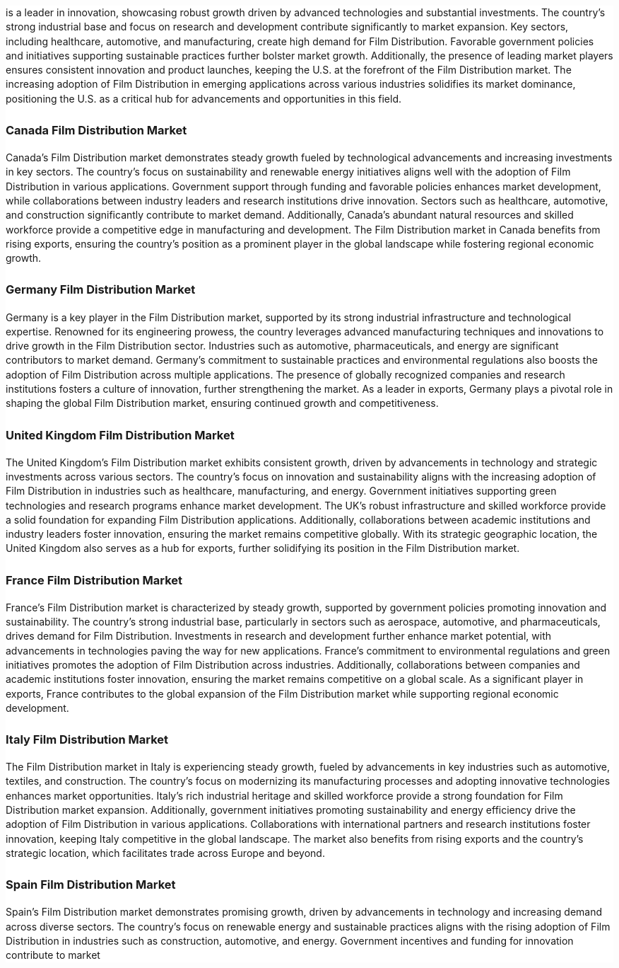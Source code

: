 is a leader in innovation, showcasing robust growth driven by advanced technologies and substantial investments. The country&rsquo;s strong industrial base and focus on research and development contribute significantly to market expansion. Key sectors, including healthcare, automotive, and manufacturing, create high demand for Film Distribution. Favorable government policies and initiatives supporting sustainable practices further bolster market growth. Additionally, the presence of leading market players ensures consistent innovation and product launches, keeping the U.S. at the forefront of the Film Distribution market. The increasing adoption of Film Distribution in emerging applications across various industries solidifies its market dominance, positioning the U.S. as a critical hub for advancements and opportunities in this field.</p><h3>Canada Film Distribution Market</h3><p>Canada&rsquo;s Film Distribution market demonstrates steady growth fueled by technological advancements and increasing investments in key sectors. The country&rsquo;s focus on sustainability and renewable energy initiatives aligns well with the adoption of Film Distribution in various applications. Government support through funding and favorable policies enhances market development, while collaborations between industry leaders and research institutions drive innovation. Sectors such as healthcare, automotive, and construction significantly contribute to market demand. Additionally, Canada&rsquo;s abundant natural resources and skilled workforce provide a competitive edge in manufacturing and development. The Film Distribution market in Canada benefits from rising exports, ensuring the country&rsquo;s position as a prominent player in the global landscape while fostering regional economic growth.</p><h3>Germany Film Distribution Market</h3><p>Germany is a key player in the Film Distribution market, supported by its strong industrial infrastructure and technological expertise. Renowned for its engineering prowess, the country leverages advanced manufacturing techniques and innovations to drive growth in the Film Distribution sector. Industries such as automotive, pharmaceuticals, and energy are significant contributors to market demand. Germany&rsquo;s commitment to sustainable practices and environmental regulations also boosts the adoption of Film Distribution across multiple applications. The presence of globally recognized companies and research institutions fosters a culture of innovation, further strengthening the market. As a leader in exports, Germany plays a pivotal role in shaping the global Film Distribution market, ensuring continued growth and competitiveness.</p><h3>United Kingdom Film Distribution Market</h3><p>The United Kingdom&rsquo;s Film Distribution market exhibits consistent growth, driven by advancements in technology and strategic investments across various sectors. The country&rsquo;s focus on innovation and sustainability aligns with the increasing adoption of Film Distribution in industries such as healthcare, manufacturing, and energy. Government initiatives supporting green technologies and research programs enhance market development. The UK&rsquo;s robust infrastructure and skilled workforce provide a solid foundation for expanding Film Distribution applications. Additionally, collaborations between academic institutions and industry leaders foster innovation, ensuring the market remains competitive globally. With its strategic geographic location, the United Kingdom also serves as a hub for exports, further solidifying its position in the Film Distribution market.</p><h3>France Film Distribution Market</h3><p>France&rsquo;s Film Distribution market is characterized by steady growth, supported by government policies promoting innovation and sustainability. The country&rsquo;s strong industrial base, particularly in sectors such as aerospace, automotive, and pharmaceuticals, drives demand for Film Distribution. Investments in research and development further enhance market potential, with advancements in technologies paving the way for new applications. France&rsquo;s commitment to environmental regulations and green initiatives promotes the adoption of Film Distribution across industries. Additionally, collaborations between companies and academic institutions foster innovation, ensuring the market remains competitive on a global scale. As a significant player in exports, France contributes to the global expansion of the Film Distribution market while supporting regional economic development.</p><h3>Italy Film Distribution Market</h3><p>The Film Distribution market in Italy is experiencing steady growth, fueled by advancements in key industries such as automotive, textiles, and construction. The country&rsquo;s focus on modernizing its manufacturing processes and adopting innovative technologies enhances market opportunities. Italy&rsquo;s rich industrial heritage and skilled workforce provide a strong foundation for Film Distribution market expansion. Additionally, government initiatives promoting sustainability and energy efficiency drive the adoption of Film Distribution in various applications. Collaborations with international partners and research institutions foster innovation, keeping Italy competitive in the global landscape. The market also benefits from rising exports and the country&rsquo;s strategic location, which facilitates trade across Europe and beyond.</p><h3>Spain Film Distribution Market</h3><p>Spain&rsquo;s Film Distribution market demonstrates promising growth, driven by advancements in technology and increasing demand across diverse sectors. The country&rsquo;s focus on renewable energy and sustainable practices aligns with the rising adoption of Film Distribution in industries such as construction, automotive, and energy. Government incentives and funding for innovation contribute to market